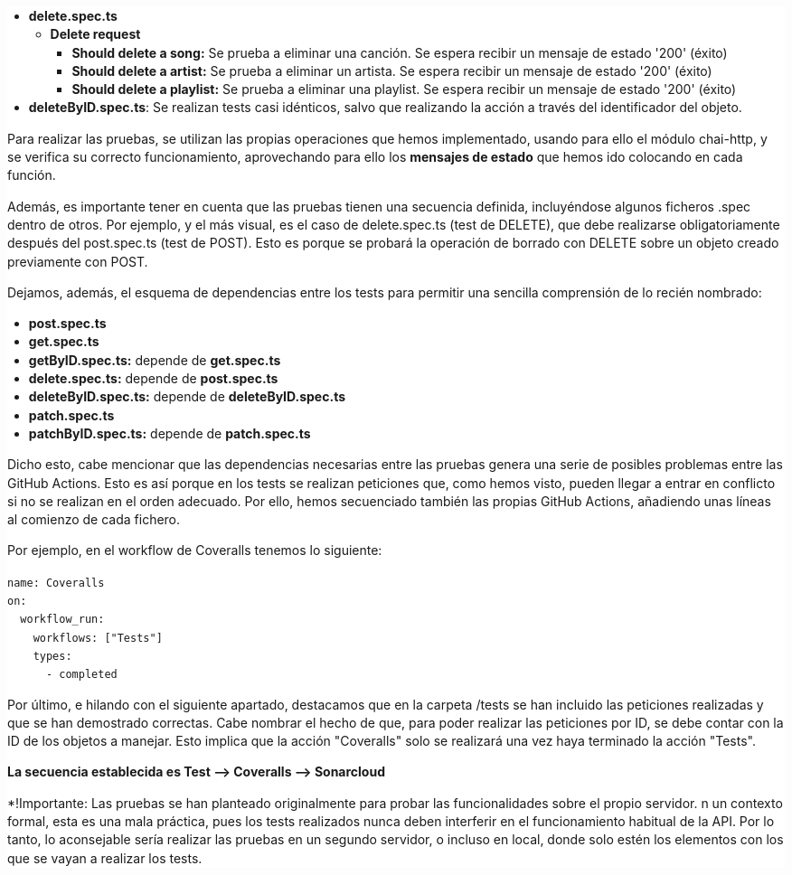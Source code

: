 - **delete.spec.ts**
  - **Delete request**
    - **Should delete a song:** Se prueba a eliminar una canción. Se espera recibir un mensaje de estado '200' (éxito)
    - **Should delete a artist:** Se prueba a eliminar un artista. Se espera recibir un mensaje de estado '200' (éxito)
    - **Should delete a playlist:** Se prueba a eliminar una playlist. Se espera recibir un mensaje de estado '200' (éxito)
- **deleteByID.spec.ts**: Se realizan tests casi idénticos, salvo que realizando la acción a través del identificador del objeto.

Para realizar las pruebas, se utilizan las propias operaciones que hemos implementado, usando para ello el módulo chai-http, y se verifica su correcto funcionamiento, aprovechando para ello los **mensajes de estado** que hemos ido colocando en cada función.

Además, es importante tener en cuenta que las pruebas tienen una secuencia definida, incluyéndose algunos ficheros .spec dentro de otros. Por ejemplo, y el más visual, es el caso de delete.spec.ts (test de DELETE), que debe realizarse obligatoriamente después del post.spec.ts (test de POST). Esto es porque se probará la operación de borrado con DELETE sobre un objeto creado previamente con POST. 

Dejamos, además, el esquema de dependencias entre los tests para permitir una sencilla comprensión de lo recién nombrado:

- **post.spec.ts**
- **get.spec.ts**
- **getByID.spec.ts:** depende de **get.spec.ts**
- **delete.spec.ts:** depende de **post.spec.ts**
- **deleteByID.spec.ts:** depende de **deleteByID.spec.ts**
- **patch.spec.ts**
- **patchByID.spec.ts:** depende de **patch.spec.ts**

Dicho esto, cabe mencionar que las dependencias necesarias entre las pruebas genera una serie de posibles problemas entre las GitHub Actions. Esto es así porque en los tests se realizan peticiones que, como hemos visto, pueden llegar a entrar en conflicto si no se realizan en el orden adecuado. Por ello, hemos secuenciado también las propias GitHub Actions, añadiendo unas líneas al comienzo de cada fichero.

Por ejemplo, en el workflow de Coveralls tenemos lo siguiente:

    name: Coveralls
    on:
      workflow_run:
        workflows: ["Tests"]
        types:
          - completed


Por último, e hilando con el siguiente apartado, destacamos que en la carpeta /tests se han incluido las peticiones realizadas y que se han demostrado correctas. Cabe nombrar el hecho de que, para poder realizar las peticiones por ID, se debe contar con la ID de los objetos a manejar.
Esto implica que la acción "Coveralls" solo se realizará una vez haya terminado la acción "Tests".

**La secuencia establecida es Test ⟶ Coveralls ⟶ Sonarcloud**

*!Importante: Las pruebas se han planteado originalmente para probar las funcionalidades sobre el propio servidor.  n un contexto formal, esta es una mala práctica, pues los tests realizados nunca deben interferir en el funcionamiento habitual de la API. Por lo tanto, lo aconsejable sería realizar las pruebas en un segundo servidor, o incluso en local, donde solo estén los elementos con los que se vayan a realizar los tests. 
